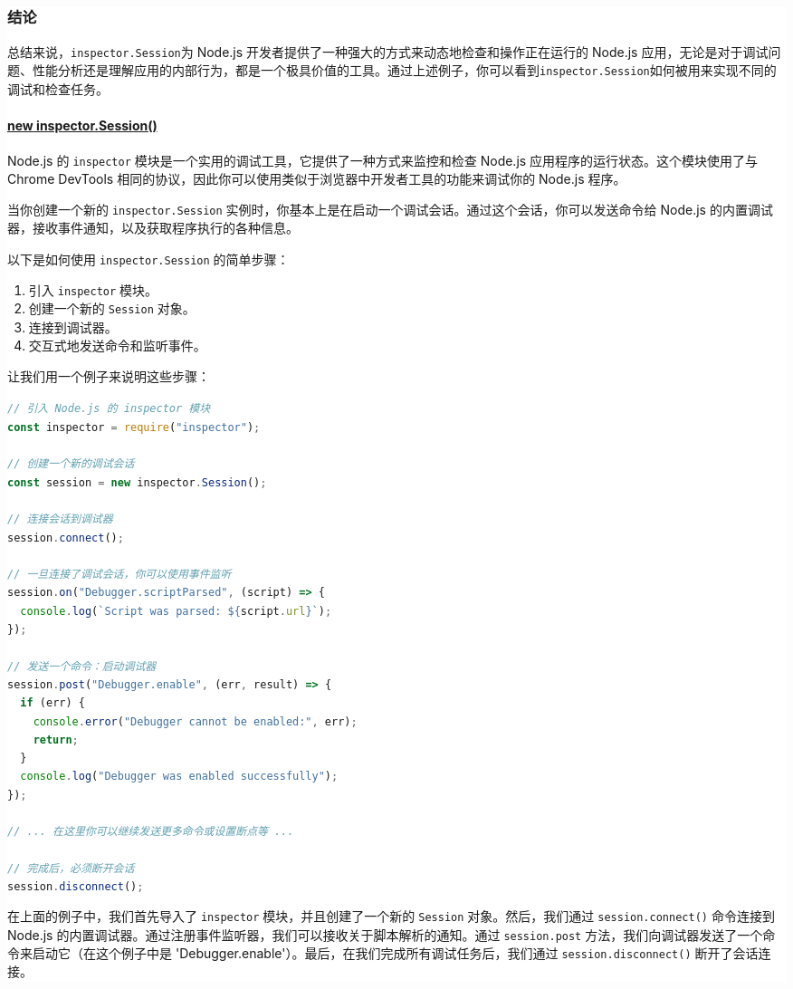 ### 结论

总结来说，`inspector.Session`为 Node.js 开发者提供了一种强大的方式来动态地检查和操作正在运行的 Node.js 应用，无论是对于调试问题、性能分析还是理解应用的内部行为，都是一个极具价值的工具。通过上述例子，你可以看到`inspector.Session`如何被用来实现不同的调试和检查任务。

#### [new inspector.Session()](https://nodejs.org/docs/latest/api/inspector.html#new-inspectorsession_1)

Node.js 的 `inspector` 模块是一个实用的调试工具，它提供了一种方式来监控和检查 Node.js 应用程序的运行状态。这个模块使用了与 Chrome DevTools 相同的协议，因此你可以使用类似于浏览器中开发者工具的功能来调试你的 Node.js 程序。

当你创建一个新的 `inspector.Session` 实例时，你基本上是在启动一个调试会话。通过这个会话，你可以发送命令给 Node.js 的内置调试器，接收事件通知，以及获取程序执行的各种信息。

以下是如何使用 `inspector.Session` 的简单步骤：

1. 引入 `inspector` 模块。
2. 创建一个新的 `Session` 对象。
3. 连接到调试器。
4. 交互式地发送命令和监听事件。

让我们用一个例子来说明这些步骤：

```javascript
// 引入 Node.js 的 inspector 模块
const inspector = require("inspector");

// 创建一个新的调试会话
const session = new inspector.Session();

// 连接会话到调试器
session.connect();

// 一旦连接了调试会话，你可以使用事件监听
session.on("Debugger.scriptParsed", (script) => {
  console.log(`Script was parsed: ${script.url}`);
});

// 发送一个命令：启动调试器
session.post("Debugger.enable", (err, result) => {
  if (err) {
    console.error("Debugger cannot be enabled:", err);
    return;
  }
  console.log("Debugger was enabled successfully");
});

// ... 在这里你可以继续发送更多命令或设置断点等 ...

// 完成后，必须断开会话
session.disconnect();
```

在上面的例子中，我们首先导入了 `inspector` 模块，并且创建了一个新的 `Session` 对象。然后，我们通过 `session.connect()` 命令连接到 Node.js 的内置调试器。通过注册事件监听器，我们可以接收关于脚本解析的通知。通过 `session.post` 方法，我们向调试器发送了一个命令来启动它（在这个例子中是 'Debugger.enable'）。最后，在我们完成所有调试任务后，我们通过 `session.disconnect()` 断开了会话连接。
